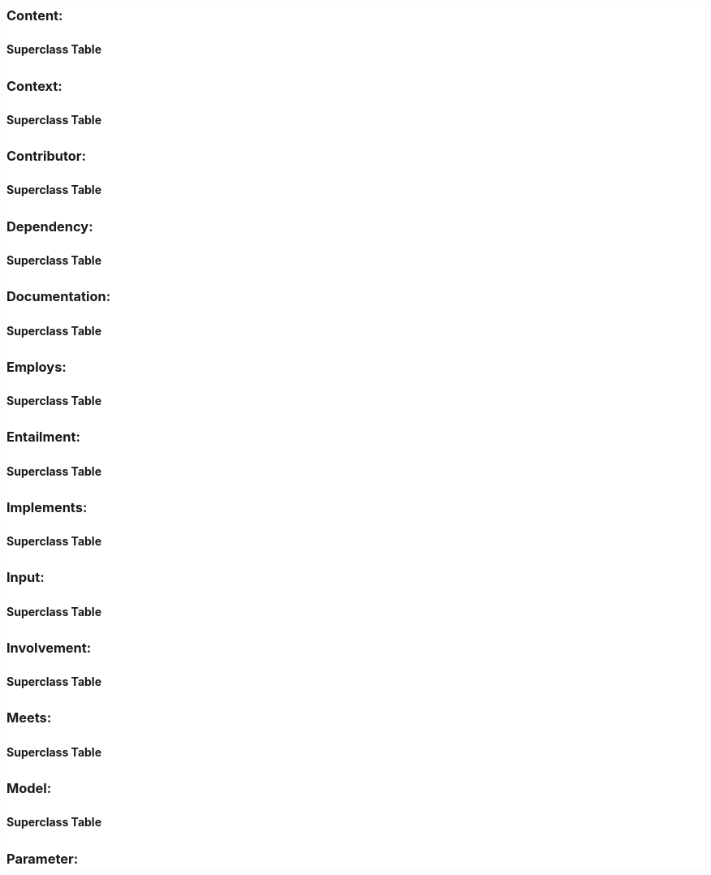 ### Content:

#### Superclass Table

### Context:

#### Superclass Table

### Contributor:

#### Superclass Table

### Dependency:

#### Superclass Table

### Documentation:

#### Superclass Table

### Employs:

#### Superclass Table

### Entailment:

#### Superclass Table

### Implements:

#### Superclass Table

### Input:

#### Superclass Table

### Involvement:

#### Superclass Table

### Meets:

#### Superclass Table

### Model:

#### Superclass Table

### Parameter:
